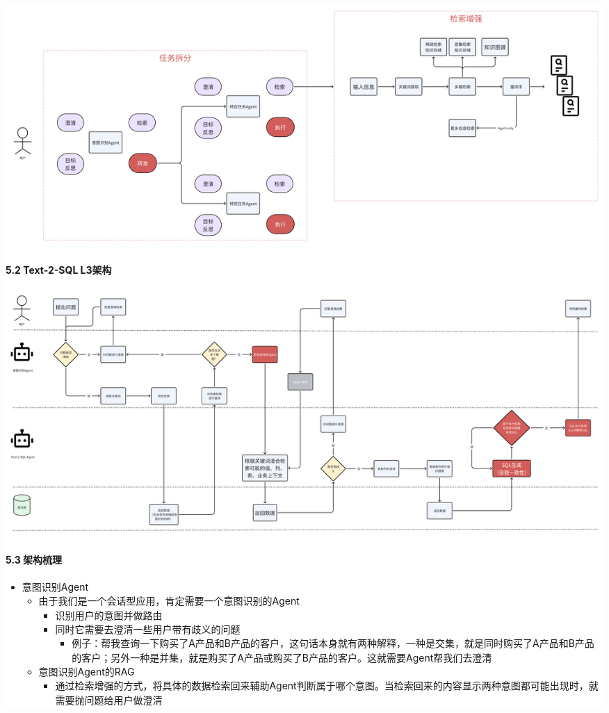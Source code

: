 ![alt text](./../../img/typora-user-images/17-1750400879179-76.png)

#### 5.2 Text-2-SQL L3架构

![alt text](./../../img/typora-user-images/18-1750400879178-73.png)

#### 5.3  架构梳理

- 意图识别Agent
  - 由于我们是一个会话型应用，肯定需要一个意图识别的Agent
    - 识别用户的意图并做路由
    - 同时它需要去澄清一些用户带有歧义的问题
      - 例子：帮我查询一下购买了A产品和B产品的客户，这句话本身就有两种解释，一种是交集，就是同时购买了A产品和B产品的客户；另外一种是并集，就是购买了A产品或购买了B产品的客户。这就需要Agent帮我们去澄清
  - 意图识别Agent的RAG
    - 通过检索增强的方式，将具体的数据检索回来辅助Agent判断属于哪个意图。当检索回来的内容显示两种意图都可能出现时，就需要抛问题给用户做澄清
